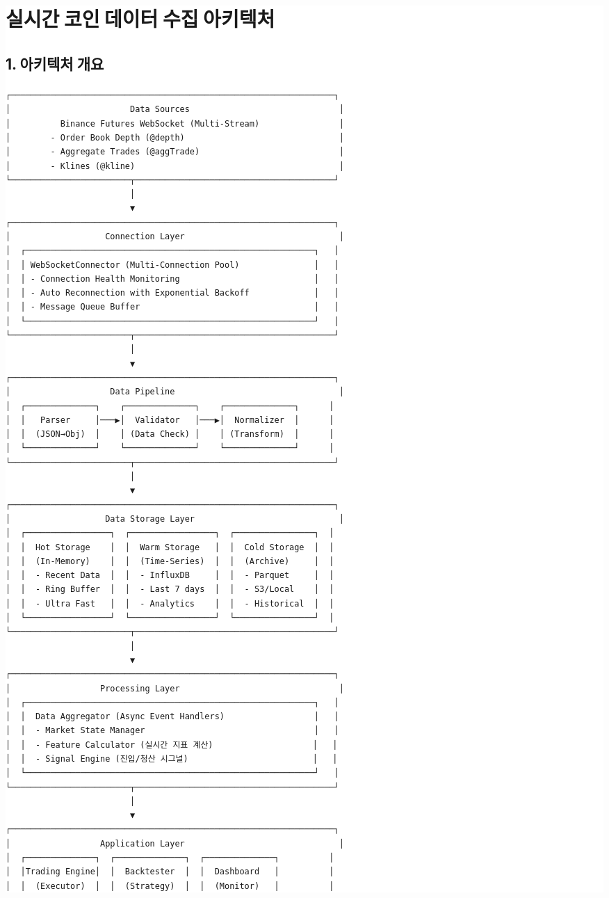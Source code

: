 # 실시간 코인 데이터 수집 아키텍처

## 1. 아키텍처 개요

```
┌─────────────────────────────────────────────────────────────────┐
│                        Data Sources                              │
│          Binance Futures WebSocket (Multi-Stream)                │
│        - Order Book Depth (@depth)                               │
│        - Aggregate Trades (@aggTrade)                            │
│        - Klines (@kline)                                         │
└────────────────────────┬────────────────────────────────────────┘
                         │
                         ▼
┌─────────────────────────────────────────────────────────────────┐
│                   Connection Layer                               │
│  ┌──────────────────────────────────────────────────────────┐   │
│  │ WebSocketConnector (Multi-Connection Pool)               │   │
│  │ - Connection Health Monitoring                           │   │
│  │ - Auto Reconnection with Exponential Backoff             │   │
│  │ - Message Queue Buffer                                   │   │
│  └──────────────────────────────────────────────────────────┘   │
└────────────────────────┬────────────────────────────────────────┘
                         │
                         ▼
┌─────────────────────────────────────────────────────────────────┐
│                    Data Pipeline                                 │
│  ┌──────────────┐    ┌──────────────┐    ┌──────────────┐      │
│  │   Parser     │───▶│  Validator   │───▶│  Normalizer  │      │
│  │  (JSON→Obj)  │    │ (Data Check) │    │ (Transform)  │      │
│  └──────────────┘    └──────────────┘    └──────────────┘      │
└────────────────────────┬────────────────────────────────────────┘
                         │
                         ▼
┌─────────────────────────────────────────────────────────────────┐
│                   Data Storage Layer                             │
│  ┌─────────────────┐  ┌─────────────────┐  ┌────────────────┐  │
│  │  Hot Storage    │  │  Warm Storage   │  │  Cold Storage  │  │
│  │  (In-Memory)    │  │  (Time-Series)  │  │  (Archive)     │  │
│  │  - Recent Data  │  │  - InfluxDB     │  │  - Parquet     │  │
│  │  - Ring Buffer  │  │  - Last 7 days  │  │  - S3/Local    │  │
│  │  - Ultra Fast   │  │  - Analytics    │  │  - Historical  │  │
│  └─────────────────┘  └─────────────────┘  └────────────────┘  │
└────────────────────────┬────────────────────────────────────────┘
                         │
                         ▼
┌─────────────────────────────────────────────────────────────────┐
│                  Processing Layer                                │
│  ┌──────────────────────────────────────────────────────────┐   │
│  │  Data Aggregator (Async Event Handlers)                  │   │
│  │  - Market State Manager                                  │   │
│  │  - Feature Calculator (실시간 지표 계산)                    │   │
│  │  - Signal Engine (진입/청산 시그널)                         │   │
│  └──────────────────────────────────────────────────────────┘   │
└────────────────────────┬────────────────────────────────────────┘
                         │
                         ▼
┌─────────────────────────────────────────────────────────────────┐
│                  Application Layer                               │
│  ┌──────────────┐  ┌──────────────┐  ┌──────────────┐          │
│  │Trading Engine│  │  Backtester  │  │  Dashboard   │          │
│  │  (Executor)  │  │  (Strategy)  │  │  (Monitor)   │          │
```